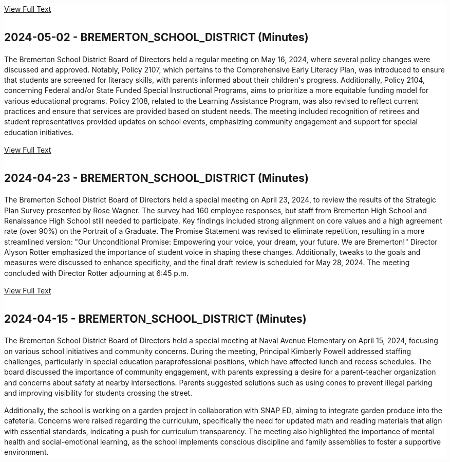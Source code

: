 [View Full Text](https://raw.githubusercontent.com/VoronoiPerspectives/WashingtonStateSchoolBoardExplorer/refs/heads/main/data/countries/usa/states/wa/counties/kitsap/school_boards/bremerton_school_district/2024/processed/2024-05-02-minutes.txt)

## 2024-05-02 - BREMERTON_SCHOOL_DISTRICT (Minutes)

The Bremerton School District Board of Directors held a regular meeting on May 16, 2024, where several policy changes were discussed and approved. Notably, Policy 2107, which pertains to the Comprehensive Early Literacy Plan, was introduced to ensure that students are screened for literacy skills, with parents informed about their children's progress. Additionally, Policy 2104, concerning Federal and/or State Funded Special Instructional Programs, aims to prioritize a more equitable funding model for various educational programs. Policy 2108, related to the Learning Assistance Program, was also revised to reflect current practices and ensure that services are provided based on student needs. The meeting included recognition of retirees and student representatives provided updates on school events, emphasizing community engagement and support for special education initiatives.

[View Full Text](https://raw.githubusercontent.com/VoronoiPerspectives/WashingtonStateSchoolBoardExplorer/refs/heads/main/data/countries/usa/states/wa/counties/kitsap/school_boards/bremerton_school_district/2024/processed/2024-05-02-may-minutes.txt)

## 2024-04-23 - BREMERTON_SCHOOL_DISTRICT (Minutes)

The Bremerton School District Board of Directors held a special meeting on April 23, 2024, to review the results of the Strategic Plan Survey presented by Rose Wagner. The survey had 160 employee responses, but staff from Bremerton High School and Renaissance High School still needed to participate. Key findings included strong alignment on core values and a high agreement rate (over 90%) on the Portrait of a Graduate. The Promise Statement was revised to eliminate repetition, resulting in a more streamlined version: "Our Unconditional Promise: Empowering your voice, your dream, your future. We are Bremerton!" Director Alyson Rotter emphasized the importance of student voice in shaping these changes. Additionally, tweaks to the goals and measures were discussed to enhance specificity, and the final draft review is scheduled for May 28, 2024. The meeting concluded with Director Rotter adjourning at 6:45 p.m.

[View Full Text](https://raw.githubusercontent.com/VoronoiPerspectives/WashingtonStateSchoolBoardExplorer/refs/heads/main/data/countries/usa/states/wa/counties/kitsap/school_boards/bremerton_school_district/2024/processed/2024-04-23-minutes.txt)

## 2024-04-15 - BREMERTON_SCHOOL_DISTRICT (Minutes)

The Bremerton School District Board of Directors held a special meeting at Naval Avenue Elementary on April 15, 2024, focusing on various school initiatives and community concerns. During the meeting, Principal Kimberly Powell addressed staffing challenges, particularly in special education paraprofessional positions, which have affected lunch and recess schedules. The board discussed the importance of community engagement, with parents expressing a desire for a parent-teacher organization and concerns about safety at nearby intersections. Parents suggested solutions such as using cones to prevent illegal parking and improving visibility for students crossing the street. 

Additionally, the school is working on a garden project in collaboration with SNAP ED, aiming to integrate garden produce into the cafeteria. Concerns were raised regarding the curriculum, specifically the need for updated math and reading materials that align with essential standards, indicating a push for curriculum transparency. The meeting also highlighted the importance of mental health and social-emotional learning, as the school implements conscious discipline and family assemblies to foster a supportive environment.
